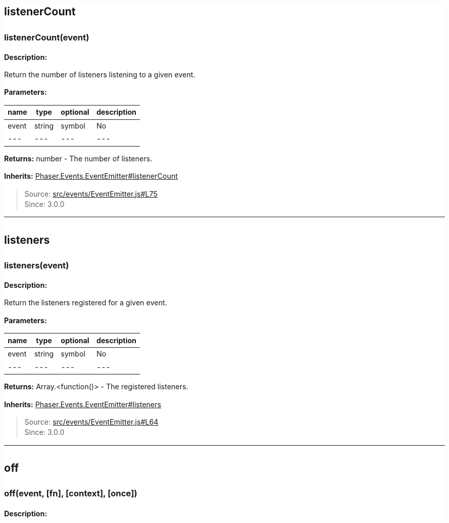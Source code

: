 ## listenerCount

### <instance> listenerCount(event)

**Description:**

Return the number of listeners listening to a given event.

**Parameters:**

| name | type | optional | description |
| --- | --- | --- | --- |
| event | string | symbol | No | The event name. |
| --- | --- | --- | --- |

**Returns:** number - The number of listeners.

**Inherits:** [Phaser.Events.EventEmitter#listenerCount](events-eventemitter.md)

> Source: [src/events/EventEmitter.js#L75](https://github.com/phaserjs/phaser/blob/v3.87.0/src/events/EventEmitter.js#L75)  
> Since: 3.0.0

---

## listeners

### <instance> listeners(event)

**Description:**

Return the listeners registered for a given event.

**Parameters:**

| name | type | optional | description |
| --- | --- | --- | --- |
| event | string | symbol | No | The event name. |
| --- | --- | --- | --- |

**Returns:** Array.<function()> - The registered listeners.

**Inherits:** [Phaser.Events.EventEmitter#listeners](events-eventemitter.md)

> Source: [src/events/EventEmitter.js#L64](https://github.com/phaserjs/phaser/blob/v3.87.0/src/events/EventEmitter.js#L64)  
> Since: 3.0.0

---

## off

### <instance> off(event, [fn], [context], [once])

**Description:**
